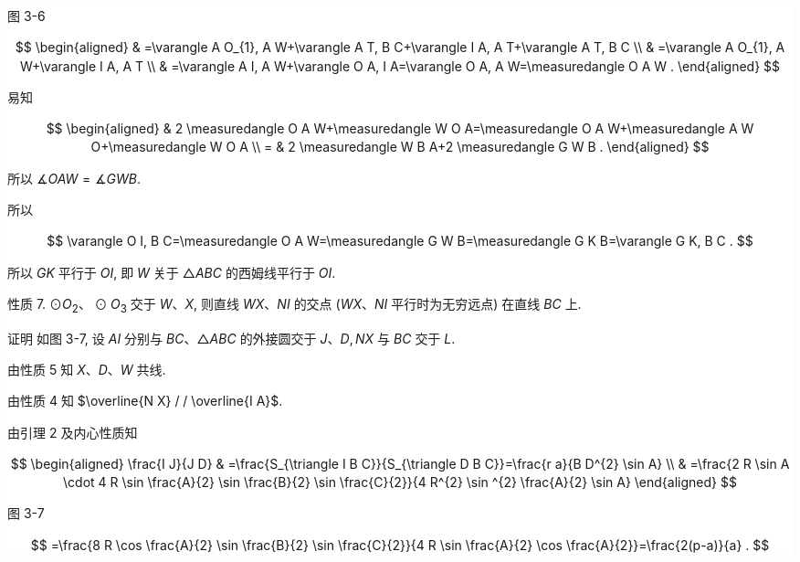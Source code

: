
图 3-6

$$
\begin{aligned}
& =\varangle A O_{1}, A W+\varangle A T, B C+\varangle I A, A T+\varangle A T, B C \\
& =\varangle A O_{1}, A W+\varangle I A, A T \\
& =\varangle A I, A W+\varangle O A, I A=\varangle O A, A W=\measuredangle O A W .
\end{aligned}
$$

易知

$$
\begin{aligned}
& 2 \measuredangle O A W+\measuredangle W O A=\measuredangle O A W+\measuredangle A W O+\measuredangle W O A \\
= & 2 \measuredangle W B A+2 \measuredangle G W B .
\end{aligned}
$$

所以 $\measuredangle O A W=\measuredangle G W B$.

所以

$$
\varangle O I, B C=\measuredangle O A W=\measuredangle G W B=\measuredangle G K B=\varangle G K, B C .
$$

所以 $G K$ 平行于 $O I$, 即 $W$ 关于 $\triangle A B C$ 的西姆线平行于 $O I$.

性质 7. $\odot O_{2} 、 \odot O_{3}$ 交于 $W 、 X$, 则直线 $W X 、 N I$ 的交点 $(W X 、 N I$ 平行时为无穷远点) 在直线 $B C$ 上.

证明 如图 3-7, 设 $A I$ 分别与 $B C 、 \triangle A B C$ 的外接圆交于 $J 、 D, N X$ 与 $B C$ 交于 $L$.

由性质 5 知 $X 、 D 、 W$ 共线.

由性质 4 知 $\overline{N X} / / \overline{I A}$.

由引理 2 及内心性质知

$$
\begin{aligned}
\frac{I J}{J D} & =\frac{S_{\triangle I B C}}{S_{\triangle D B C}}=\frac{r a}{B D^{2} \sin A} \\
& =\frac{2 R \sin A \cdot 4 R \sin \frac{A}{2} \sin \frac{B}{2} \sin \frac{C}{2}}{4 R^{2} \sin ^{2} \frac{A}{2} \sin A}
\end{aligned}
$$



图 3-7

$$
=\frac{8 R \cos \frac{A}{2} \sin \frac{B}{2} \sin \frac{C}{2}}{4 R \sin \frac{A}{2} \cos \frac{A}{2}}=\frac{2(p-a)}{a} .
$$
